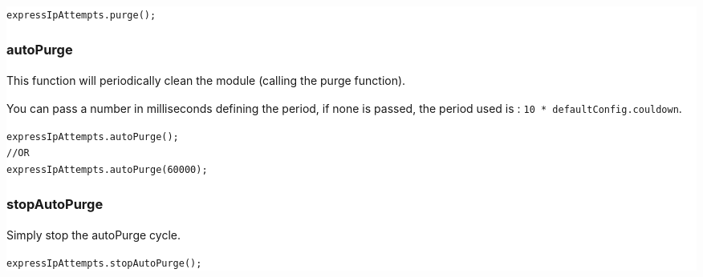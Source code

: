 ```
expressIpAttempts.purge();
```

### autoPurge
This function will periodically clean the module (calling the purge function).

You can pass a number in milliseconds defining the period, if none is passed, the period used is : `10 * defaultConfig.couldown`.

```
expressIpAttempts.autoPurge();
//OR
expressIpAttempts.autoPurge(60000);
```

### stopAutoPurge
Simply stop the autoPurge cycle.

```
expressIpAttempts.stopAutoPurge();
```
